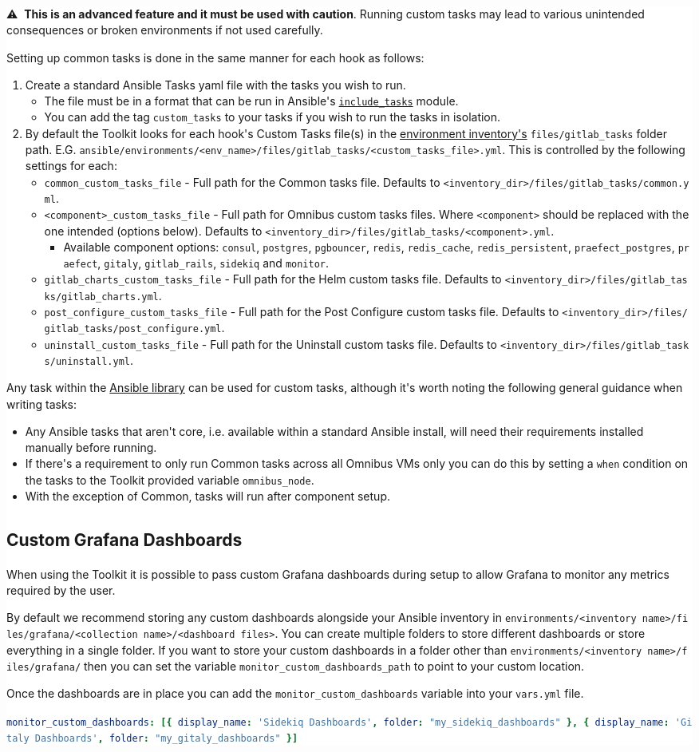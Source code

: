 :warning:&nbsp; **This is an advanced feature and it must be used with caution**. Running custom tasks may lead to various unintended consequences or broken environments if not used carefully.

Setting up common tasks is done in the same manner for each hook as follows:

1. Create a standard Ansible Tasks yaml file with the tasks you wish to run.
    - The file must be in a format that can be run in Ansible's [`include_tasks`](https://docs.ansible.com/ansible/latest/collections/ansible/builtin/include_tasks_module.html) module.
    - You can add the tag `custom_tasks` to your tasks if you wish to run the tasks in isolation.
1. By default the Toolkit looks for each hook's Custom Tasks file(s) in the [environment inventory's](environment_configure.md#2-setup-the-environments-inventory-and-config) `files/gitlab_tasks` folder path. E.G. `ansible/environments/<env_name>/files/gitlab_tasks/<custom_tasks_file>.yml`. This is controlled by the following settings for each:
    - `common_custom_tasks_file` - Full path for the Common tasks file. Defaults to `<inventory_dir>/files/gitlab_tasks/common.yml`.
    - `<component>_custom_tasks_file` - Full path for Omnibus custom tasks files. Where `<component>` should be replaced with the one intended (options below). Defaults to `<inventory_dir>/files/gitlab_tasks/<component>.yml`.
      - Available component options: `consul`, `postgres`, `pgbouncer`, `redis`, `redis_cache`, `redis_persistent`, `praefect_postgres`, `praefect`, `gitaly`, `gitlab_rails`, `sidekiq` and `monitor`.
    - `gitlab_charts_custom_tasks_file` - Full path for the Helm custom tasks file. Defaults to `<inventory_dir>/files/gitlab_tasks/gitlab_charts.yml`.
    - `post_configure_custom_tasks_file` - Full path for the Post Configure custom tasks file. Defaults to `<inventory_dir>/files/gitlab_tasks/post_configure.yml`.
    - `uninstall_custom_tasks_file` - Full path for the Uninstall custom tasks file. Defaults to `<inventory_dir>/files/gitlab_tasks/uninstall.yml`.

Any task within the [Ansible library](https://docs.ansible.com/ansible/2.9/modules/list_of_all_modules.html) can be used for custom tasks, although it's worth noting the following general guidance when writing tasks:

- Any Ansible tasks that aren't core, i.e. available within a standard Ansible install, will need their requirements installed manually before running.
- If there's a requirement to only run Common tasks across all Omnibus VMs only you can do this by setting a `when` condition on the tasks to the Toolkit provided variable `omnibus_node`.
- With the exception of Common, tasks will run after component setup.

## Custom Grafana Dashboards

When using the Toolkit it is possible to pass custom Grafana dashboards during setup to allow Grafana to monitor any metrics required by the user.

By default we recommend storing any custom dashboards alongside your Ansible inventory in `environments/<inventory name>/files/grafana/<collection name>/<dashboard files>`. You can create multiple folders to store different dashboards or store everything in a single folder. If you want to store your custom dashboards in a folder other than `environments/<inventory name>/files/grafana/` then you can set the variable `monitor_custom_dashboards_path` to point to your custom location.

Once the dashboards are in place you can add the `monitor_custom_dashboards` variable into your `vars.yml` file.

```yaml
monitor_custom_dashboards: [{ display_name: 'Sidekiq Dashboards', folder: "my_sidekiq_dashboards" }, { display_name: 'Gitaly Dashboards', folder: "my_gitaly_dashboards" }]
```
